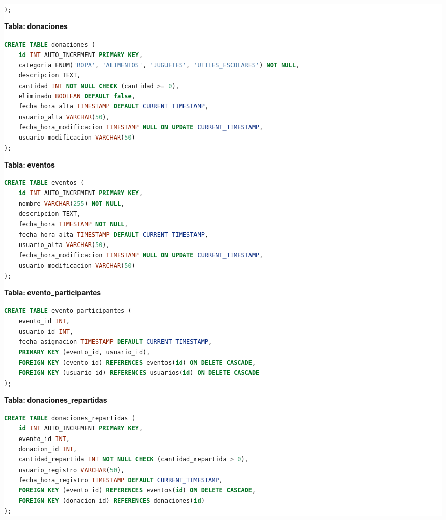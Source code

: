 ```sql
);
```

**Tabla: donaciones**
```sql
CREATE TABLE donaciones (
    id INT AUTO_INCREMENT PRIMARY KEY,
    categoria ENUM('ROPA', 'ALIMENTOS', 'JUGUETES', 'UTILES_ESCOLARES') NOT NULL,
    descripcion TEXT,
    cantidad INT NOT NULL CHECK (cantidad >= 0),
    eliminado BOOLEAN DEFAULT false,
    fecha_hora_alta TIMESTAMP DEFAULT CURRENT_TIMESTAMP,
    usuario_alta VARCHAR(50),
    fecha_hora_modificacion TIMESTAMP NULL ON UPDATE CURRENT_TIMESTAMP,
    usuario_modificacion VARCHAR(50)
);
```

**Tabla: eventos**
```sql
CREATE TABLE eventos (
    id INT AUTO_INCREMENT PRIMARY KEY,
    nombre VARCHAR(255) NOT NULL,
    descripcion TEXT,
    fecha_hora TIMESTAMP NOT NULL,
    fecha_hora_alta TIMESTAMP DEFAULT CURRENT_TIMESTAMP,
    usuario_alta VARCHAR(50),
    fecha_hora_modificacion TIMESTAMP NULL ON UPDATE CURRENT_TIMESTAMP,
    usuario_modificacion VARCHAR(50)
);
```

**Tabla: evento_participantes**
```sql
CREATE TABLE evento_participantes (
    evento_id INT,
    usuario_id INT,
    fecha_asignacion TIMESTAMP DEFAULT CURRENT_TIMESTAMP,
    PRIMARY KEY (evento_id, usuario_id),
    FOREIGN KEY (evento_id) REFERENCES eventos(id) ON DELETE CASCADE,
    FOREIGN KEY (usuario_id) REFERENCES usuarios(id) ON DELETE CASCADE
);
```

**Tabla: donaciones_repartidas**
```sql
CREATE TABLE donaciones_repartidas (
    id INT AUTO_INCREMENT PRIMARY KEY,
    evento_id INT,
    donacion_id INT,
    cantidad_repartida INT NOT NULL CHECK (cantidad_repartida > 0),
    usuario_registro VARCHAR(50),
    fecha_hora_registro TIMESTAMP DEFAULT CURRENT_TIMESTAMP,
    FOREIGN KEY (evento_id) REFERENCES eventos(id) ON DELETE CASCADE,
    FOREIGN KEY (donacion_id) REFERENCES donaciones(id)
);
```
